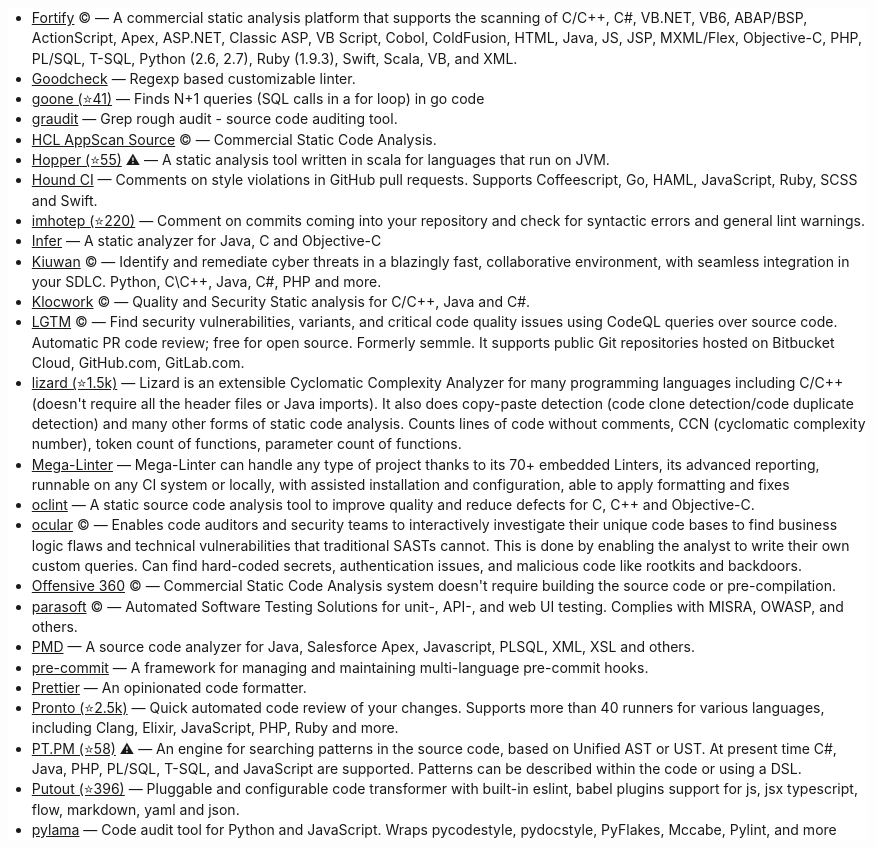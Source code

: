 *   [Fortify](https://software.microfocus.com/en-us/products/static-code-analysis-sast/overview) :copyright: — A commercial static analysis platform that supports the scanning of C/C++, C#, VB.NET, VB6, ABAP/BSP, ActionScript, Apex, ASP.NET, Classic ASP, VB Script, Cobol, ColdFusion, HTML, Java, JS, JSP, MXML/Flex, Objective-C, PHP, PL/SQL, T-SQL, Python (2.6, 2.7), Ruby (1.9.3), Swift, Scala, VB, and XML.
*   [Goodcheck](https://sider.github.io/goodcheck) — Regexp based customizable linter.
*   [goone (⭐41)](https://github.com/masibw/goone) — Finds N+1 queries (SQL calls in a for loop) in go code
*   [graudit](http://www.justanotherhacker.com) — Grep rough audit - source code auditing tool.
*   [HCL AppScan Source](https://www.hcltechsw.com/products/appscan) :copyright: — Commercial Static Code Analysis.
*   [Hopper (⭐55)](https://github.com/cuplv/hopper) :warning: — A static analysis tool written in scala for languages that run on JVM.
*   [Hound CI](https://houndci.com) — Comments on style violations in GitHub pull requests. Supports Coffeescript, Go, HAML, JavaScript, Ruby, SCSS and Swift.
*   [imhotep (⭐220)](https://github.com/justinabrahms/imhotep) — Comment on commits coming into your repository and check for syntactic errors and general lint warnings.
*   [Infer](https://fbinfer.com) — A static analyzer for Java, C and Objective-C
*   [Kiuwan](https://www.kiuwan.com/code-security-sast) :copyright: — Identify and remediate cyber threats in a blazingly fast, collaborative environment, with seamless integration in your SDLC. Python, C\C++, Java, C#, PHP and more.
*   [Klocwork](https://www.perforce.com/products/klocwork) :copyright: — Quality and Security Static analysis for C/C++, Java and C#.
*   [LGTM](https://lgtm.com/) :copyright: — Find security vulnerabilities, variants, and critical code quality issues using CodeQL queries over source code. Automatic PR code review; free for open source. Formerly semmle. It supports public Git repositories hosted on Bitbucket Cloud, GitHub.com, GitLab.com.
*   [lizard (⭐1.5k)](https://github.com/terryyin/lizard) — Lizard is an extensible Cyclomatic Complexity Analyzer for many programming languages  including C/C++ (doesn't require all the header files or Java imports).  It also does copy-paste detection (code clone detection/code duplicate detection) and many other forms of static code analysis. Counts lines of code without comments, CCN (cyclomatic complexity number), token count of functions, parameter count of functions.
*   [Mega-Linter](https://nvuillam.github.io/mega-linter/) — Mega-Linter can handle any type of project thanks to its 70+ embedded Linters,
    its advanced reporting, runnable on any CI system or locally,
    with assisted installation and configuration, able to apply formatting and fixes
*   [oclint](http://oclint.org) — A static source code analysis tool to improve quality and reduce defects for C, C++ and Objective-C.
*   [ocular](https://www.shiftleft.io/ocular/) :copyright: — Enables code auditors and security teams to interactively investigate their unique code bases  to find business logic flaws and technical vulnerabilities that traditional SASTs cannot. This is done by enabling the analyst to write their own custom queries. Can find hard-coded secrets, authentication issues, and malicious code like rootkits and backdoors.
*   [Offensive 360](https://offensive360.com/) :copyright: — Commercial Static Code Analysis system doesn't require building the source code or pre-compilation.
*   [parasoft](https://www.parasoft.com/) :copyright: — Automated Software Testing Solutions for unit-, API-, and web UI testing. Complies with MISRA, OWASP, and others.
*   [PMD](https://pmd.github.io) — A source code analyzer for Java, Salesforce Apex, Javascript, PLSQL, XML, XSL and others.
*   [pre-commit](https://pre-commit.com) — A framework for managing and maintaining multi-language pre-commit hooks.
*   [Prettier](https://prettier.io) — An opinionated code formatter.
*   [Pronto (⭐2.5k)](https://github.com/prontolabs/pronto) — Quick automated code review of your changes. Supports more than 40 runners for various languages, including Clang, Elixir, JavaScript, PHP, Ruby and more.
*   [PT.PM (⭐58)](https://github.com/PositiveTechnologies/PT.PM) :warning: — An engine for searching patterns in the source code, based on Unified AST or UST. At present time C#, Java, PHP, PL/SQL, T-SQL, and JavaScript are supported. Patterns can be described within the code or using a DSL.
*   [Putout (⭐396)](https://github.com/coderaiser/putout) — Pluggable and configurable code transformer with built-in eslint, babel plugins support for js, jsx typescript, flow, markdown, yaml and json.
*   [pylama](https://klen.github.io/pylama/) — Code audit tool for Python and JavaScript. Wraps pycodestyle, pydocstyle, PyFlakes, Mccabe, Pylint, and more